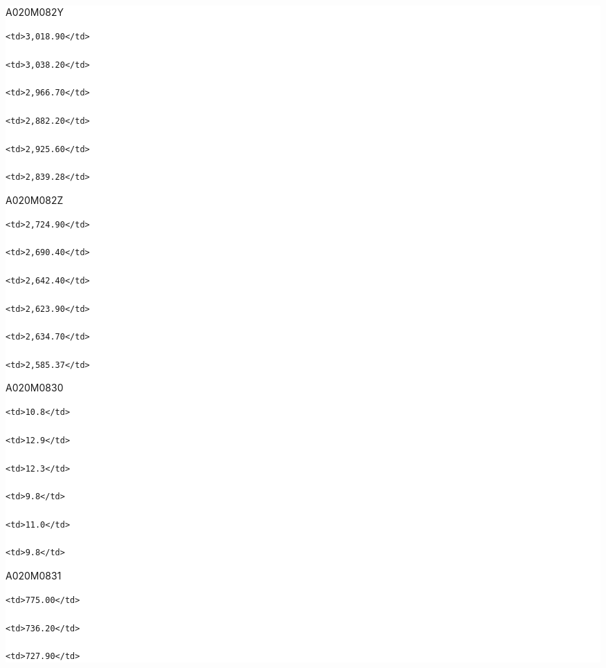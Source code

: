 
</tr>

<tr>
    <td>A020M082Y</td>
    
    <td>3,018.90</td>
    
    <td>3,038.20</td>
    
    <td>2,966.70</td>
    
    <td>2,882.20</td>
    
    <td>2,925.60</td>
    
    <td>2,839.28</td>
    

</tr>

<tr>
    <td>A020M082Z</td>
    
    <td>2,724.90</td>
    
    <td>2,690.40</td>
    
    <td>2,642.40</td>
    
    <td>2,623.90</td>
    
    <td>2,634.70</td>
    
    <td>2,585.37</td>
    

</tr>

<tr>
    <td>A020M0830</td>
    
    <td>10.8</td>
    
    <td>12.9</td>
    
    <td>12.3</td>
    
    <td>9.8</td>
    
    <td>11.0</td>
    
    <td>9.8</td>
    

</tr>

<tr>
    <td>A020M0831</td>
    
    <td>775.00</td>
    
    <td>736.20</td>
    
    <td>727.90</td>
    